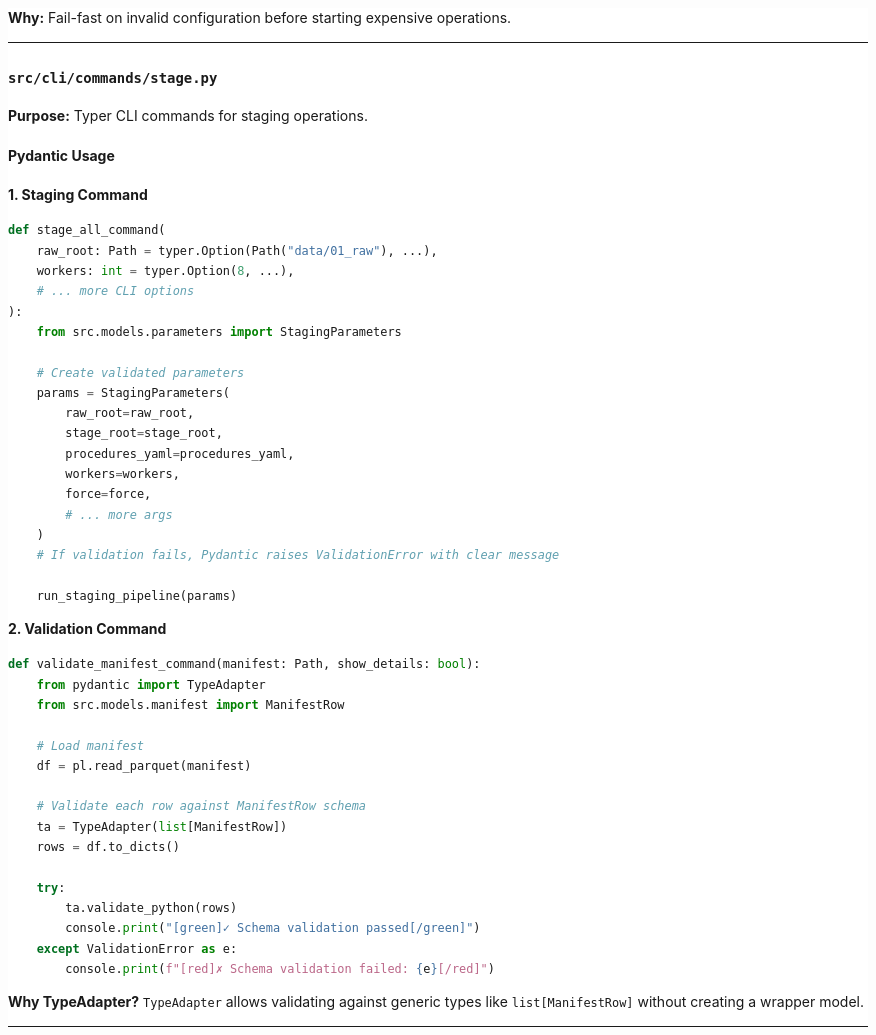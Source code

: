 **Why:** Fail-fast on invalid configuration before starting expensive operations.

---

### `src/cli/commands/stage.py`

**Purpose:** Typer CLI commands for staging operations.

#### Pydantic Usage

**1. Staging Command**
```python
def stage_all_command(
    raw_root: Path = typer.Option(Path("data/01_raw"), ...),
    workers: int = typer.Option(8, ...),
    # ... more CLI options
):
    from src.models.parameters import StagingParameters

    # Create validated parameters
    params = StagingParameters(
        raw_root=raw_root,
        stage_root=stage_root,
        procedures_yaml=procedures_yaml,
        workers=workers,
        force=force,
        # ... more args
    )
    # If validation fails, Pydantic raises ValidationError with clear message

    run_staging_pipeline(params)
```

**2. Validation Command**
```python
def validate_manifest_command(manifest: Path, show_details: bool):
    from pydantic import TypeAdapter
    from src.models.manifest import ManifestRow

    # Load manifest
    df = pl.read_parquet(manifest)

    # Validate each row against ManifestRow schema
    ta = TypeAdapter(list[ManifestRow])
    rows = df.to_dicts()

    try:
        ta.validate_python(rows)
        console.print("[green]✓ Schema validation passed[/green]")
    except ValidationError as e:
        console.print(f"[red]✗ Schema validation failed: {e}[/red]")
```

**Why TypeAdapter?**
`TypeAdapter` allows validating against generic types like `list[ManifestRow]` without creating a wrapper model.

---